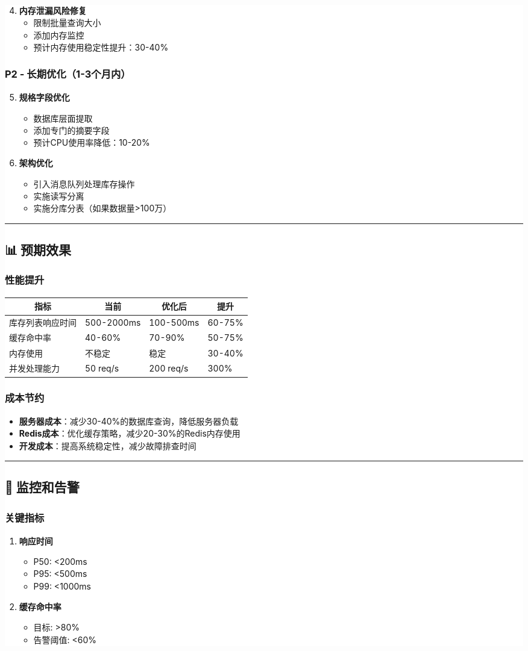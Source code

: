 4. **内存泄漏风险修复**
   - 限制批量查询大小
   - 添加内存监控
   - 预计内存使用稳定性提升：30-40%

### P2 - 长期优化（1-3个月内）

5. **规格字段优化**
   - 数据库层面提取
   - 添加专门的摘要字段
   - 预计CPU使用率降低：10-20%

6. **架构优化**
   - 引入消息队列处理库存操作
   - 实施读写分离
   - 实施分库分表（如果数据量>100万）

---

## 📊 预期效果

### 性能提升

| 指标             | 当前       | 优化后    | 提升   |
| ---------------- | ---------- | --------- | ------ |
| 库存列表响应时间 | 500-2000ms | 100-500ms | 60-75% |
| 缓存命中率       | 40-60%     | 70-90%    | 50-75% |
| 内存使用         | 不稳定     | 稳定      | 30-40% |
| 并发处理能力     | 50 req/s   | 200 req/s | 300%   |

### 成本节约

- **服务器成本**：减少30-40%的数据库查询，降低服务器负载
- **Redis成本**：优化缓存策略，减少20-30%的Redis内存使用
- **开发成本**：提高系统稳定性，减少故障排查时间

---

## 🔧 监控和告警

### 关键指标

1. **响应时间**
   - P50: <200ms
   - P95: <500ms
   - P99: <1000ms

2. **缓存命中率**
   - 目标: >80%
   - 告警阈值: <60%
